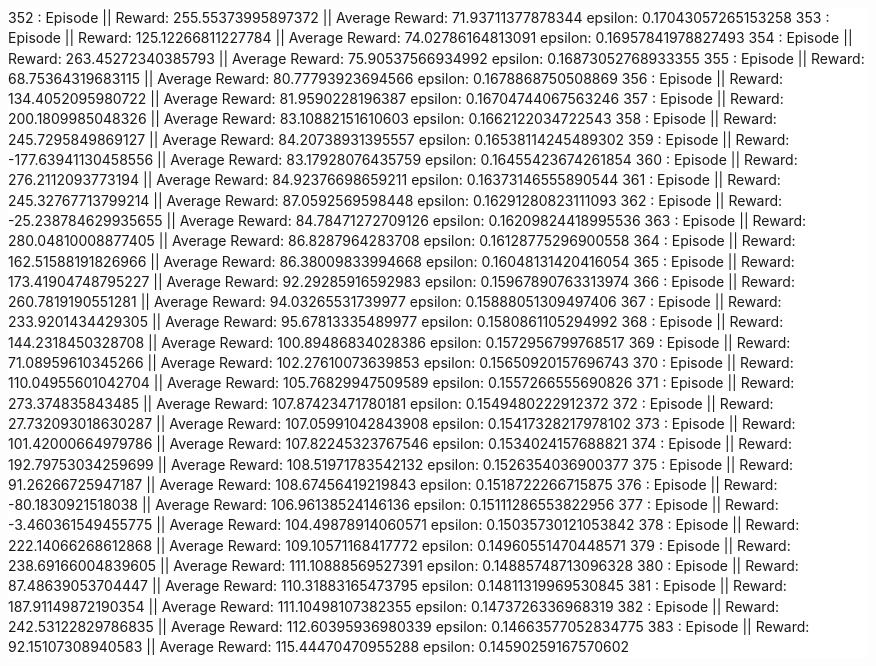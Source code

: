 352 	: Episode || Reward:  255.55373995897372 	|| Average Reward:  71.93711377878344 	 epsilon:  0.17043057265153258
353 	: Episode || Reward:  125.12266811227784 	|| Average Reward:  74.02786164813091 	 epsilon:  0.16957841978827493
354 	: Episode || Reward:  263.45272340385793 	|| Average Reward:  75.90537566934992 	 epsilon:  0.16873052768933355
355 	: Episode || Reward:  68.75364319683115 	|| Average Reward:  80.77793923694566 	 epsilon:  0.1678868750508869
356 	: Episode || Reward:  134.4052095980722 	|| Average Reward:  81.9590228196387 	 epsilon:  0.16704744067563246
357 	: Episode || Reward:  200.1809985048326 	|| Average Reward:  83.10882151610603 	 epsilon:  0.1662122034722543
358 	: Episode || Reward:  245.7295849869127 	|| Average Reward:  84.20738931395557 	 epsilon:  0.16538114245489302
359 	: Episode || Reward:  -177.63941130458556 	|| Average Reward:  83.17928076435759 	 epsilon:  0.16455423674261854
360 	: Episode || Reward:  276.2112093773194 	|| Average Reward:  84.92376698659211 	 epsilon:  0.16373146555890544
361 	: Episode || Reward:  245.32767713799214 	|| Average Reward:  87.0592569598448 	 epsilon:  0.16291280823111093
362 	: Episode || Reward:  -25.238784629935655 	|| Average Reward:  84.78471272709126 	 epsilon:  0.16209824418995536
363 	: Episode || Reward:  280.04810008877405 	|| Average Reward:  86.8287964283708 	 epsilon:  0.16128775296900558
364 	: Episode || Reward:  162.51588191826966 	|| Average Reward:  86.38009833994668 	 epsilon:  0.16048131420416054
365 	: Episode || Reward:  173.41904748795227 	|| Average Reward:  92.29285916592983 	 epsilon:  0.15967890763313974
366 	: Episode || Reward:  260.7819190551281 	|| Average Reward:  94.03265531739977 	 epsilon:  0.15888051309497406
367 	: Episode || Reward:  233.9201434429305 	|| Average Reward:  95.67813335489977 	 epsilon:  0.1580861105294992
368 	: Episode || Reward:  144.2318450328708 	|| Average Reward:  100.89486834028386 	 epsilon:  0.1572956799768517
369 	: Episode || Reward:  71.08959610345266 	|| Average Reward:  102.27610073639853 	 epsilon:  0.15650920157696743
370 	: Episode || Reward:  110.04955601042704 	|| Average Reward:  105.76829947509589 	 epsilon:  0.1557266555690826
371 	: Episode || Reward:  273.374835843485 	|| Average Reward:  107.87423471780181 	 epsilon:  0.1549480222912372
372 	: Episode || Reward:  27.732093018630287 	|| Average Reward:  107.05991042843908 	 epsilon:  0.15417328217978102
373 	: Episode || Reward:  101.42000664979786 	|| Average Reward:  107.82245323767546 	 epsilon:  0.1534024157688821
374 	: Episode || Reward:  192.79753034259699 	|| Average Reward:  108.51971783542132 	 epsilon:  0.1526354036900377
375 	: Episode || Reward:  91.26266725947187 	|| Average Reward:  108.67456419219843 	 epsilon:  0.1518722266715875
376 	: Episode || Reward:  -80.1830921518038 	|| Average Reward:  106.96138524146136 	 epsilon:  0.15111286553822956
377 	: Episode || Reward:  -3.460361549455775 	|| Average Reward:  104.49878914060571 	 epsilon:  0.15035730121053842
378 	: Episode || Reward:  222.14066268612868 	|| Average Reward:  109.10571168417772 	 epsilon:  0.14960551470448571
379 	: Episode || Reward:  238.69166004839605 	|| Average Reward:  111.10888569527391 	 epsilon:  0.14885748713096328
380 	: Episode || Reward:  87.48639053704447 	|| Average Reward:  110.31883165473795 	 epsilon:  0.14811319969530845
381 	: Episode || Reward:  187.91149872190354 	|| Average Reward:  111.10498107382355 	 epsilon:  0.1473726336968319
382 	: Episode || Reward:  242.53122829786835 	|| Average Reward:  112.60395936980339 	 epsilon:  0.14663577052834775
383 	: Episode || Reward:  92.15107308940583 	|| Average Reward:  115.44470470955288 	 epsilon:  0.14590259167570602